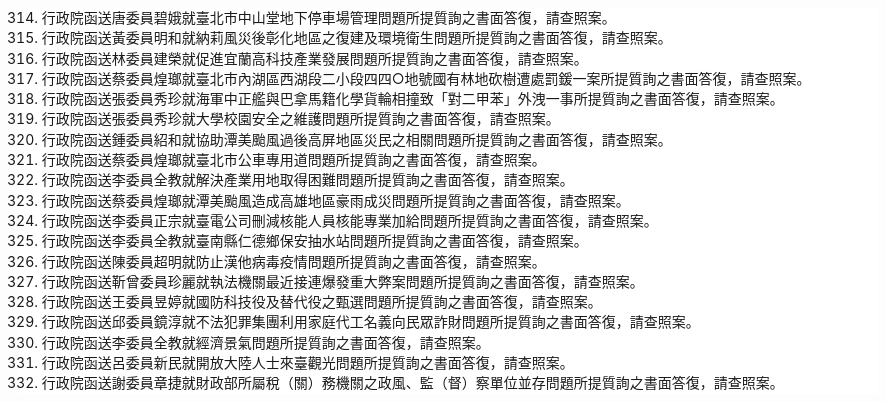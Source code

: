 314. 行政院函送唐委員碧娥就臺北市中山堂地下停車場管理問題所提質詢之書面答復，請查照案。
315. 行政院函送黃委員明和就納莉風災後彰化地區之復建及環境衛生問題所提質詢之書面答復，請查照案。
316. 行政院函送林委員建榮就促進宜蘭高科技產業發展問題所提質詢之書面答復，請查照案。
317. 行政院函送蔡委員煌瑯就臺北市內湖區西湖段二小段四四○地號國有林地砍樹遭處罰鍰一案所提質詢之書面答復，請查照案。
318. 行政院函送張委員秀珍就海軍中正艦與巴拿馬籍化學貨輪相撞致「對二甲苯」外洩一事所提質詢之書面答復，請查照案。
319. 行政院函送張委員秀珍就大學校園安全之維護問題所提質詢之書面答復，請查照案。
320. 行政院函送鍾委員紹和就協助潭美颱風過後高屏地區災民之相關問題所提質詢之書面答復，請查照案。
321. 行政院函送蔡委員煌瑯就臺北市公車專用道問題所提質詢之書面答復，請查照案。
322. 行政院函送李委員全教就解決產業用地取得困難問題所提質詢之書面答復，請查照案。
323. 行政院函送蔡委員煌瑯就潭美颱風造成高雄地區豪雨成災問題所提質詢之書面答復，請查照案。
324. 行政院函送李委員正宗就臺電公司刪減核能人員核能專業加給問題所提質詢之書面答復，請查照案。
325. 行政院函送李委員全教就臺南縣仁德鄉保安抽水站問題所提質詢之書面答復，請查照案。
326. 行政院函送陳委員超明就防止漢他病毒疫情問題所提質詢之書面答復，請查照案。
327. 行政院函送靳曾委員珍麗就執法機關最近接連爆發重大弊案問題所提質詢之書面答復，請查照案。
328. 行政院函送王委員昱婷就國防科技役及替代役之甄選問題所提質詢之書面答復，請查照案。
329. 行政院函送邱委員鏡淳就不法犯罪集團利用家庭代工名義向民眾詐財問題所提質詢之書面答復，請查照案。
330. 行政院函送李委員全教就經濟景氣問題所提質詢之書面答復，請查照案。
331. 行政院函送呂委員新民就開放大陸人士來臺觀光問題所提質詢之書面答復，請查照案。
332. 行政院函送謝委員章捷就財政部所屬稅（關）務機關之政風、監（督）察單位並存問題所提質詢之書面答復，請查照案。
